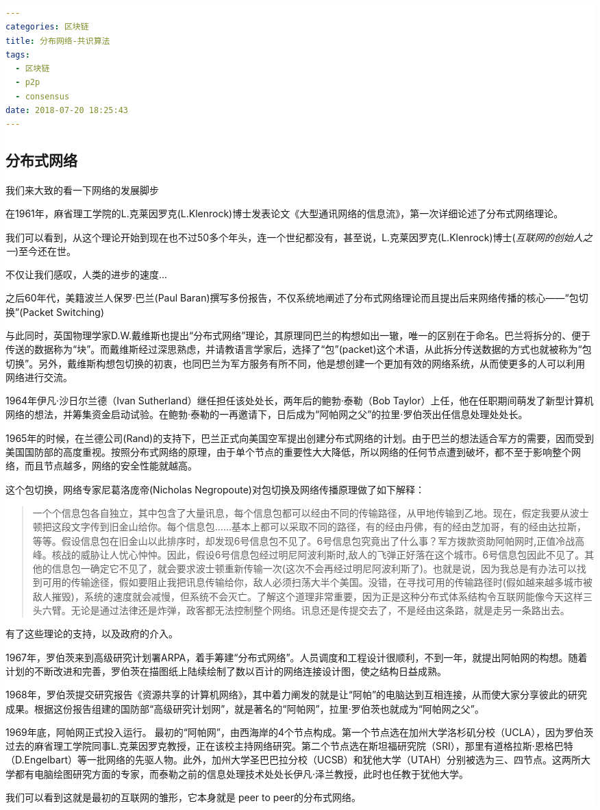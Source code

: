 ```yaml
---
categories: 区块链
title: 分布网络-共识算法
tags:
  - 区块链
  - p2p
  - consensus
date: 2018-07-20 18:25:43
---
```


## 分布式网络

我们来大致的看一下网络的发展脚步

在1961年，麻省理工学院的L.克莱因罗克(L.Klenrock)博士发表论文《大型通讯网络的信息流》，第一次详细论述了分布式网络理论。

我们可以看到，从这个理论开始到现在也不过50多个年头，连一个世纪都没有，甚至说，L.克莱因罗克(L.Klenrock)博士(_互联网的创始人之一_)至今还在世。

不仅让我们感叹，人类的进步的速度...

之后60年代，美籍波兰人保罗·巴兰(Paul Baran)撰写多份报告，不仅系统地阐述了分布式网络理论而且提出后来网络传播的核心——“包切换”(Packet Switching)



与此同时，英国物理学家D.W.戴维斯也提出“分布式网络”理论，其原理同巴兰的构想如出一辙，唯一的区别在于命名。巴兰将拆分的、便于传送的数据称为“块”。而戴维斯经过深思熟虑，并请教语言学家后，选择了“包”(packet)这个术语，从此拆分传送数据的方式也就被称为“包切换”。另外，戴维斯构想包切换的初衷，也同巴兰为军方服务有所不同，他是想创建一个更加有效的网络系统，从而使更多的人可以利用网络进行交流。

1964年伊凡·沙日尔兰德（Ivan Sutherland）继任担任该处处长，两年后的鲍勃·泰勒（Bob Taylor）上任，他在任职期间萌发了新型计算机网络的想法，并筹集资金启动试验。在鲍勃·泰勒的一再邀请下，日后成为“阿帕网之父”的拉里·罗伯茨出任信息处理处处长。

1965年的时候，在兰德公司(Rand)的支持下，巴兰正式向美国空军提出创建分布式网络的计划。由于巴兰的想法适合军方的需要，因而受到美国国防部的高度重视。按照分布式网络的原理，由于单个节点的重要性大大降低，所以网络的任何节点遭到破坏，都不至于影响整个网络，而且节点越多，网络的安全性能就越高。

这个包切换，网络专家尼葛洛庞帝(Nicholas Negropoute)对包切换及网络传播原理做了如下解释：

> 一个个信息包各自独立，其中包含了大量讯息，每个信息包都可以经由不同的传输路径，从甲地传输到乙地。现在，假定我要从波士顿把这段文字传到旧金山给你。每个信息包......基本上都可以采取不同的路径，有的经由丹佛，有的经由芝加哥，有的经由达拉斯，等等。假设信息包在旧金山以此排序时，却发现6号信息包不见了。6号信息包究竟出了什么事？军方拨款资助阿帕网时,正值冷战高峰。核战的威胁让人忧心忡忡。因此，假设6号信息包经过明尼阿波利斯时,敌人的飞弹正好落在这个城市。6号信息包因此不见了。其他的信息包一确定它不见了，就会要求波士顿重新传输一次(这次不会再经过明尼阿波利斯了)。也就是说，因为我总是有办法可以找到可用的传输途径，假如要阻止我把讯息传输给你，敌人必须扫荡大半个美国。没错，在寻找可用的传输路径时(假如越来越多城市被敌人摧毁)，系统的速度就会减慢，但系统不会灭亡。了解这个道理非常重要，因为正是这种分布式体系结构令互联网能像今天这样三头六臂。无论是通过法律还是炸弹，政客都无法控制整个网络。讯息还是传提交去了，不是经由这条路，就是走另一条路出去。

有了这些理论的支持，以及政府的介入。

1967年，罗伯茨来到高级研究计划署ARPA，着手筹建“分布式网络”。人员调度和工程设计很顺利，不到一年，就提出阿帕网的构想。随着计划的不断改进和完善，罗伯茨在描图纸上陆续绘制了数以百计的网络连接设计图，使之结构日益成熟。

1968年，罗伯茨提交研究报告《资源共享的计算机网络》，其中着力阐发的就是让“阿帕”的电脑达到互相连接，从而使大家分享彼此的研究成果。根据这份报告组建的国防部“高级研究计划网”，就是著名的“阿帕网”，拉里·罗伯茨也就成为“阿帕网之父”。

1969年底，阿帕网正式投入运行。
最初的“阿帕网”，由西海岸的4个节点构成。第一个节点选在加州大学洛杉矶分校（UCLA），因为罗伯茨过去的麻省理工学院同事L.克莱因罗克教授，正在该校主持网络研究。第二个节点选在斯坦福研究院（SRI），那里有道格拉斯·恩格巴特（D.Engelbart）等一批网络的先驱人物。此外，加州大学圣巴巴拉分校（UCSB）和犹他大学（UTAH）分别被选为三、四节点。这两所大学都有电脑绘图研究方面的专家，而泰勒之前的信息处理技术处处长伊凡·泽兰教授，此时也任教于犹他大学。

我们可以看到这就是最初的互联网的雏形，它本身就是 peer to peer的分布式网络。
